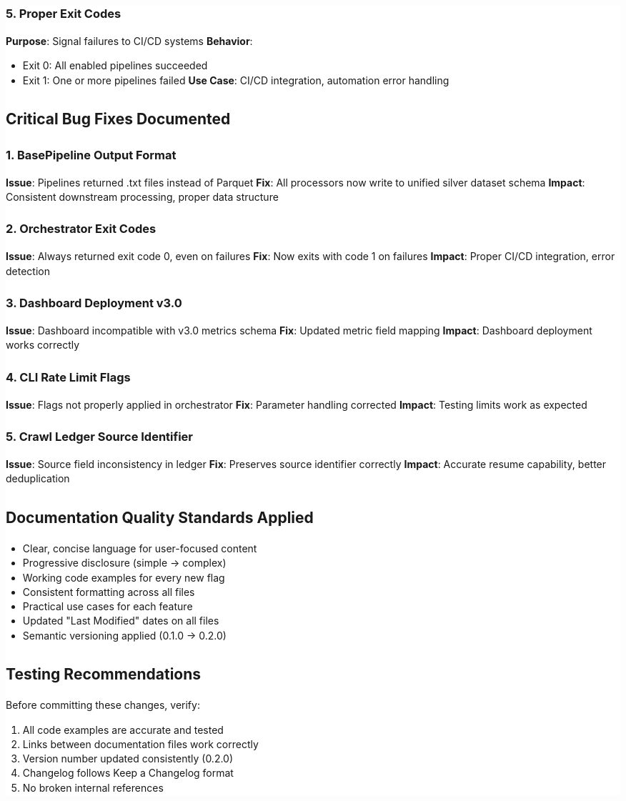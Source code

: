 ### 5. Proper Exit Codes
**Purpose**: Signal failures to CI/CD systems
**Behavior**:
- Exit 0: All enabled pipelines succeeded
- Exit 1: One or more pipelines failed
**Use Case**: CI/CD integration, automation error handling

## Critical Bug Fixes Documented

### 1. BasePipeline Output Format
**Issue**: Pipelines returned .txt files instead of Parquet
**Fix**: All processors now write to unified silver dataset schema
**Impact**: Consistent downstream processing, proper data structure

### 2. Orchestrator Exit Codes
**Issue**: Always returned exit code 0, even on failures
**Fix**: Now exits with code 1 on failures
**Impact**: Proper CI/CD integration, error detection

### 3. Dashboard Deployment v3.0
**Issue**: Dashboard incompatible with v3.0 metrics schema
**Fix**: Updated metric field mapping
**Impact**: Dashboard deployment works correctly

### 4. CLI Rate Limit Flags
**Issue**: Flags not properly applied in orchestrator
**Fix**: Parameter handling corrected
**Impact**: Testing limits work as expected

### 5. Crawl Ledger Source Identifier
**Issue**: Source field inconsistency in ledger
**Fix**: Preserves source identifier correctly
**Impact**: Accurate resume capability, better deduplication

## Documentation Quality Standards Applied

- Clear, concise language for user-focused content
- Progressive disclosure (simple → complex)
- Working code examples for every new flag
- Consistent formatting across all files
- Practical use cases for each feature
- Updated "Last Modified" dates on all files
- Semantic versioning applied (0.1.0 → 0.2.0)

## Testing Recommendations

Before committing these changes, verify:

1. All code examples are accurate and tested
2. Links between documentation files work correctly
3. Version number updated consistently (0.2.0)
4. Changelog follows Keep a Changelog format
5. No broken internal references
